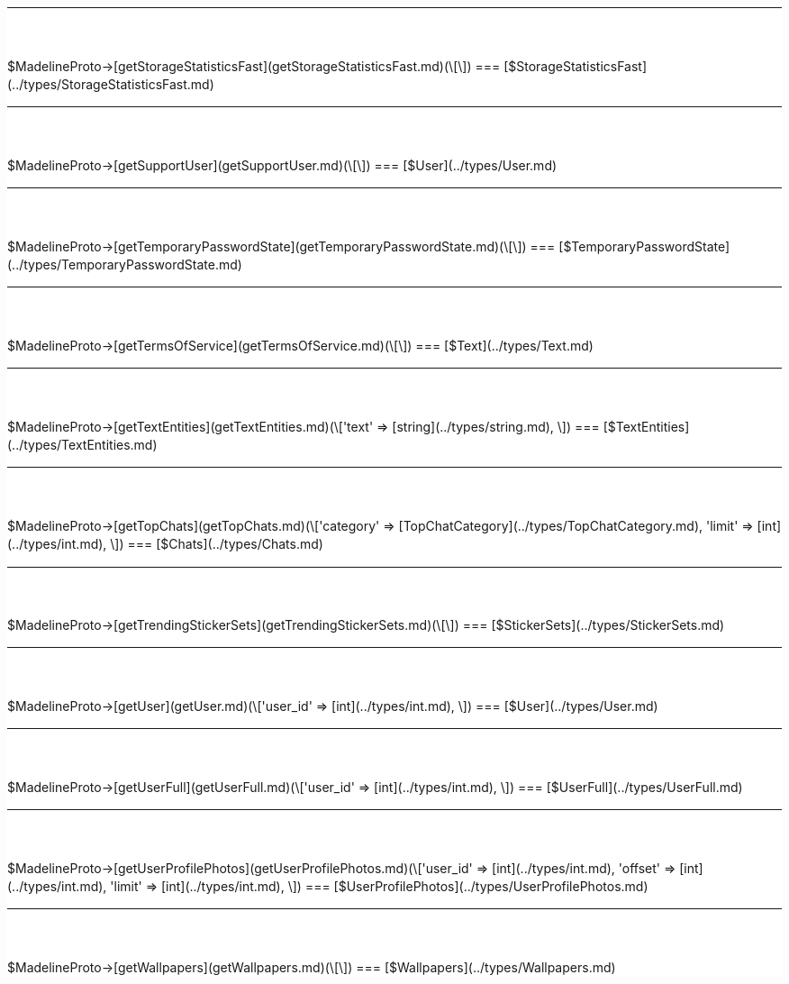 ***
<br><br>
$MadelineProto->[getStorageStatisticsFast](getStorageStatisticsFast.md)(\[\]) === [$StorageStatisticsFast](../types/StorageStatisticsFast.md)<a name="getStorageStatisticsFast"></a>  

***
<br><br>
$MadelineProto->[getSupportUser](getSupportUser.md)(\[\]) === [$User](../types/User.md)<a name="getSupportUser"></a>  

***
<br><br>
$MadelineProto->[getTemporaryPasswordState](getTemporaryPasswordState.md)(\[\]) === [$TemporaryPasswordState](../types/TemporaryPasswordState.md)<a name="getTemporaryPasswordState"></a>  

***
<br><br>
$MadelineProto->[getTermsOfService](getTermsOfService.md)(\[\]) === [$Text](../types/Text.md)<a name="getTermsOfService"></a>  

***
<br><br>
$MadelineProto->[getTextEntities](getTextEntities.md)(\['text' => [string](../types/string.md), \]) === [$TextEntities](../types/TextEntities.md)<a name="getTextEntities"></a>  

***
<br><br>
$MadelineProto->[getTopChats](getTopChats.md)(\['category' => [TopChatCategory](../types/TopChatCategory.md), 'limit' => [int](../types/int.md), \]) === [$Chats](../types/Chats.md)<a name="getTopChats"></a>  

***
<br><br>
$MadelineProto->[getTrendingStickerSets](getTrendingStickerSets.md)(\[\]) === [$StickerSets](../types/StickerSets.md)<a name="getTrendingStickerSets"></a>  

***
<br><br>
$MadelineProto->[getUser](getUser.md)(\['user_id' => [int](../types/int.md), \]) === [$User](../types/User.md)<a name="getUser"></a>  

***
<br><br>
$MadelineProto->[getUserFull](getUserFull.md)(\['user_id' => [int](../types/int.md), \]) === [$UserFull](../types/UserFull.md)<a name="getUserFull"></a>  

***
<br><br>
$MadelineProto->[getUserProfilePhotos](getUserProfilePhotos.md)(\['user_id' => [int](../types/int.md), 'offset' => [int](../types/int.md), 'limit' => [int](../types/int.md), \]) === [$UserProfilePhotos](../types/UserProfilePhotos.md)<a name="getUserProfilePhotos"></a>  

***
<br><br>
$MadelineProto->[getWallpapers](getWallpapers.md)(\[\]) === [$Wallpapers](../types/Wallpapers.md)<a name="getWallpapers"></a>  

